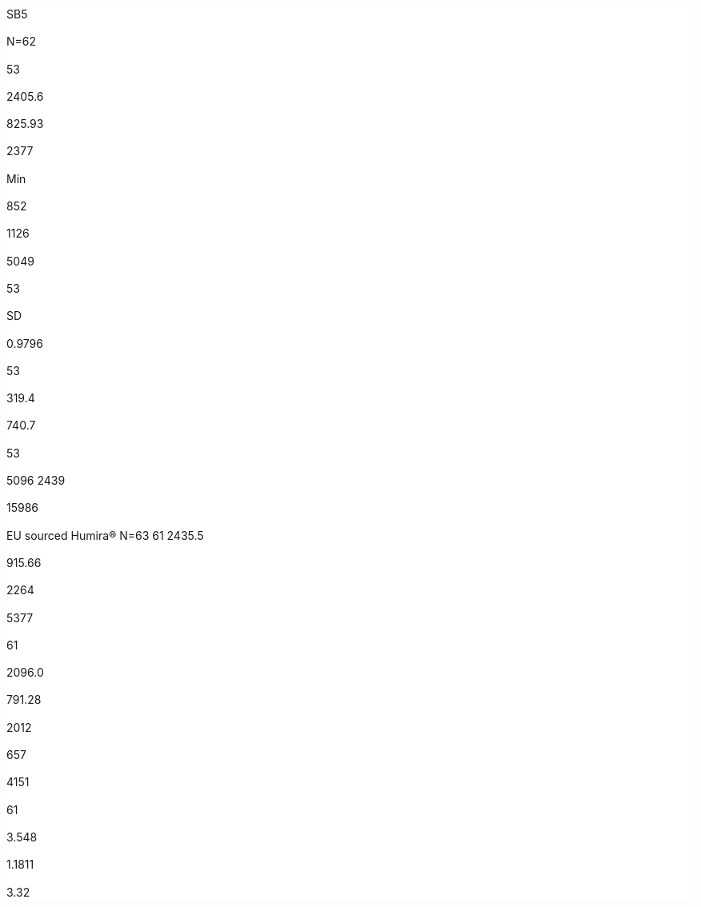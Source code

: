 SB5

N=62

53

2405.6

825.93

2377

Min

852

1126

5049

53

SD

0.9796

53

319.4

740.7

53

5096 2439

15986

EU sourced Humira® N=63 61 2435.5

915.66

2264

5377

61

2096.0

791.28

2012

657

4151

61

3.548

1.1811

3.32

